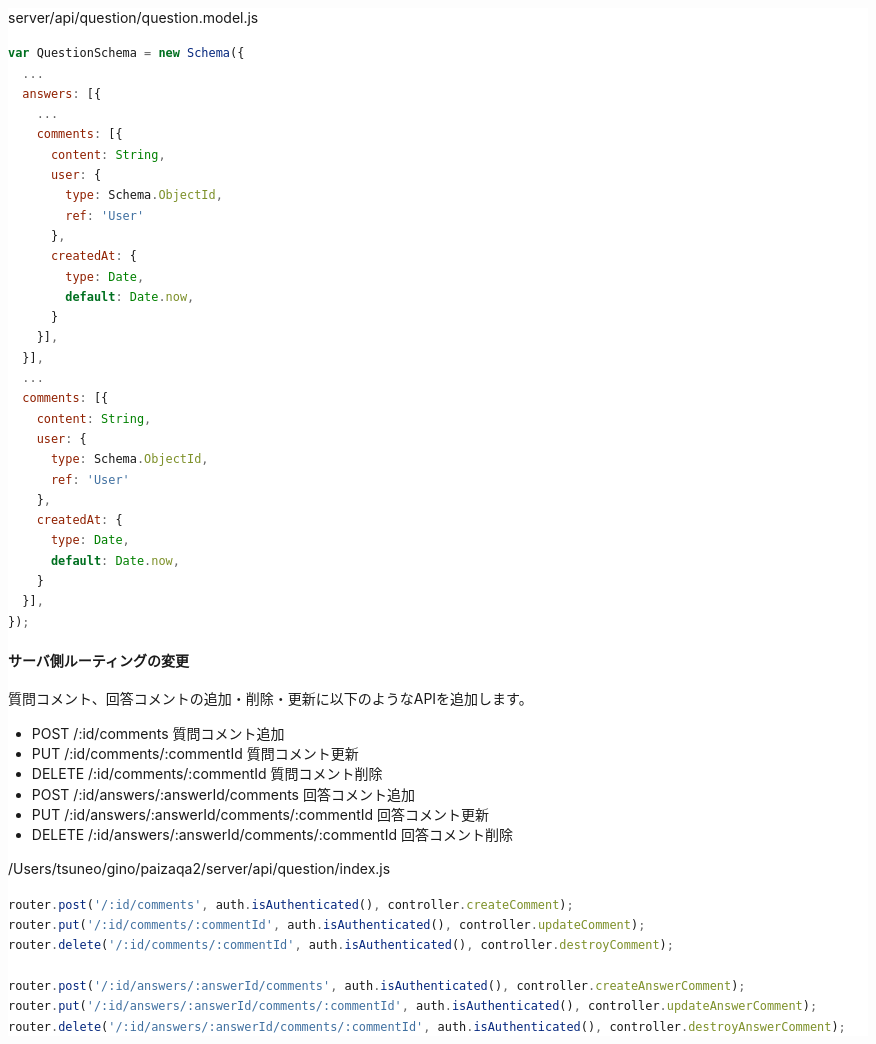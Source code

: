 server/api/question/question.model.js

```javascript
var QuestionSchema = new Schema({
  ...
  answers: [{
    ...
    comments: [{
      content: String,
      user: {
        type: Schema.ObjectId,
        ref: 'User'
      },
      createdAt: {
        type: Date,
        default: Date.now,
      }
    }],
  }],
  ...
  comments: [{
    content: String,
    user: {
      type: Schema.ObjectId,
      ref: 'User'
    },
    createdAt: {
      type: Date,
      default: Date.now,
    }
  }],
});
```

#### サーバ側ルーティングの変更
質問コメント、回答コメントの追加・削除・更新に以下のようなAPIを追加します。

* POST /:id/comments 質問コメント追加
* PUT /:id/comments/:commentId 質問コメント更新
* DELETE /:id/comments/:commentId 質問コメント削除
* POST /:id/answers/:answerId/comments 回答コメント追加
* PUT /:id/answers/:answerId/comments/:commentId 回答コメント更新
* DELETE /:id/answers/:answerId/comments/:commentId 回答コメント削除

/Users/tsuneo/gino/paizaqa2/server/api/question/index.js

```javascript
router.post('/:id/comments', auth.isAuthenticated(), controller.createComment);
router.put('/:id/comments/:commentId', auth.isAuthenticated(), controller.updateComment);
router.delete('/:id/comments/:commentId', auth.isAuthenticated(), controller.destroyComment);

router.post('/:id/answers/:answerId/comments', auth.isAuthenticated(), controller.createAnswerComment);
router.put('/:id/answers/:answerId/comments/:commentId', auth.isAuthenticated(), controller.updateAnswerComment);
router.delete('/:id/answers/:answerId/comments/:commentId', auth.isAuthenticated(), controller.destroyAnswerComment);
```
